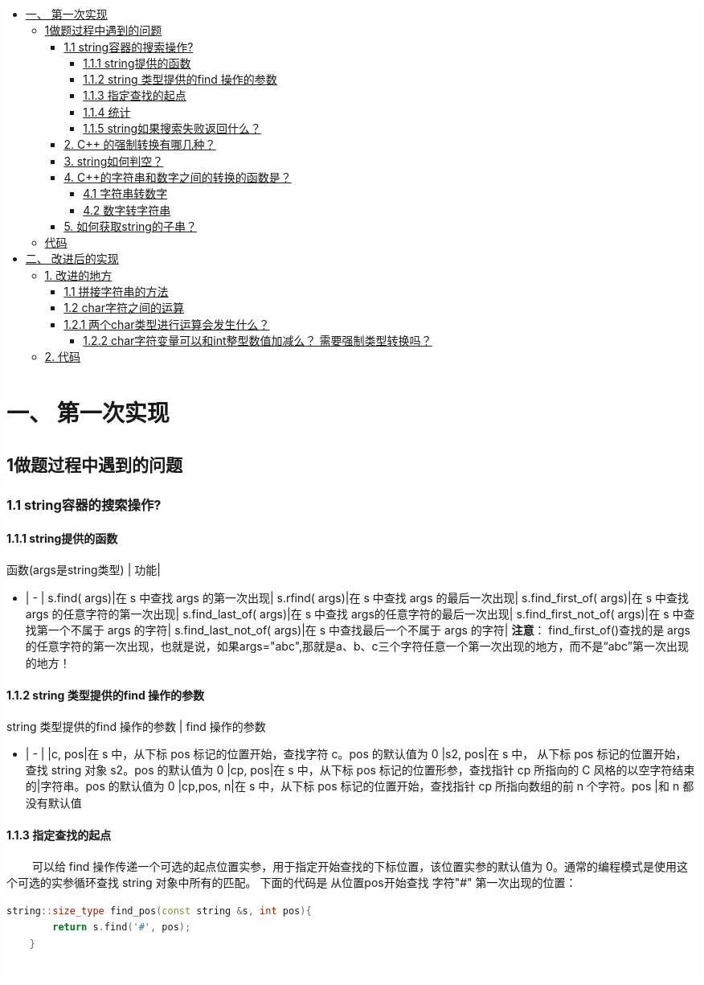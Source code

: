 - [一、 第一次实现](#一-第一次实现)
  - [1做题过程中遇到的问题](#1做题过程中遇到的问题)
    - [1.1 string容器的搜索操作?](#11-string容器的搜索操作)
      - [1.1.1 string提供的函数](#111-string提供的函数)
      - [1.1.2 string 类型提供的find 操作的参数](#112-string-类型提供的find-操作的参数)
      - [1.1.3 指定查找的起点](#113-指定查找的起点)
      - [1.1.4 统计](#114-统计)
      - [1.1.5 string如果搜索失败返回什么？](#115-string如果搜索失败返回什么)
    - [2. C++ 的强制转换有哪几种？](#2-c-的强制转换有哪几种)
    - [3. string如何判空？](#3-string如何判空)
    - [4. C++的字符串和数字之间的转换的函数是？](#4-c的字符串和数字之间的转换的函数是)
      - [4.1 字符串转数字](#41-字符串转数字)
      - [4.2 数字转字符串](#42-数字转字符串)
    - [5. 如何获取string的子串？](#5-如何获取string的子串)
  - [代码](#代码)
- [二、 改进后的实现](#二-改进后的实现)
  - [1. 改进的地方](#1-改进的地方)
    - [1.1 拼接字符串的方法](#11-拼接字符串的方法)
    - [1.2 char字符之间的运算](#12-char字符之间的运算)
    - [1.2.1 两个char类型进行运算会发生什么？](#121-两个char类型进行运算会发生什么)
      - [1.2.2 char字符变量可以和int整型数值加减么？ 需要强制类型转换吗？](#122-char字符变量可以和int整型数值加减么-需要强制类型转换吗)
  - [2. 代码](#2-代码)
# 一、 第一次实现

## 1做题过程中遇到的问题
### 1.1 string容器的搜索操作?
#### 1.1.1 string提供的函数
函数(args是string类型) | 功能|
- | - |
s.find( args)|在 s 中查找 args 的第一次出现|
s.rfind( args)|在 s 中查找 args 的最后一次出现|
s.find_first_of( args)|在 s 中查找 args 的任意字符的第一次出现|
s.find_last_of( args)|在 s 中查找 args的任意字符的最后一次出现|
s.find_first_not_of( args)|在 s 中查找第一个不属于 args 的字符|
s.find_last_not_of( args)|在 s 中查找最后一个不属于 args 的字符|
**注意**： find_first_of()查找的是 args 的任意字符的第一次出现，也就是说，如果args="abc",那就是a、b、c三个字符任意一个第一次出现的地方，而不是“abc”第一次出现的地方！
&nbsp;
#### 1.1.2 string 类型提供的find 操作的参数
string 类型提供的find 操作的参数 | find 操作的参数
- | - |
|c, pos|在 s 中，从下标 pos 标记的位置开始，查找字符 c。pos 的默认值为 0
|s2, pos|在 s 中， 从下标 pos 标记的位置开始， 查找 string 对象 s2。pos 的默认值为 0
|cp, pos|在 s 中，从下标 pos 标记的位置形参，查找指针 cp 所指向的 C 风格的以空字符结束的|字符串。pos 的默认值为 0
|cp,pos, n|在 s 中，从下标 pos 标记的位置开始，查找指针 cp 所指向数组的前 n 个字符。pos |和 n 都没有默认值
&nbsp;
#### 1.1.3 指定查找的起点
&emsp;&emsp; 可以给 find 操作传递一个可选的起点位置实参，用于指定开始查找的下标位置，该位置实参的默认值为 0。通常的编程模式是使用这个可选的实参循环查找 string 对象中所有的匹配。
下面的代码是 从位置pos开始查找 字符"#" 第一次出现的位置：
```cpp
string::size_type find_pos(const string &s, int pos){
        return s.find('#', pos);
    }
```
&nbsp;
